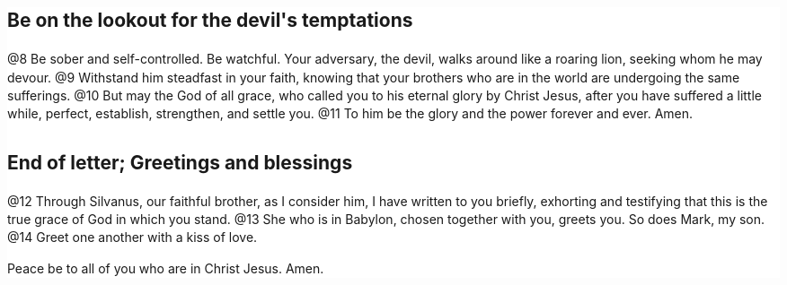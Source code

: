 ## Be on the lookout for the devil's temptations
@8 Be sober and self-controlled. Be watchful. Your adversary, the devil, walks around like a roaring lion, seeking whom he may devour. 
@9 Withstand him steadfast in your faith, knowing that your brothers who are in the world are undergoing the same sufferings. 
@10 But may the God of all grace, who called you to his eternal glory by Christ Jesus, after you have suffered a little while, perfect, establish, strengthen, and settle you. 
@11 To him be the glory and the power forever and ever. Amen.

## End of letter; Greetings and blessings


@12 Through Silvanus, our faithful brother, as I consider him, I have written to you briefly, exhorting and testifying that this is the true grace of God in which you stand. 
@13 She who is in Babylon, chosen together with you, greets you. So does Mark, my son. 
@14 Greet one another with a kiss of love. 

Peace be to all of you who are in Christ Jesus. Amen. 